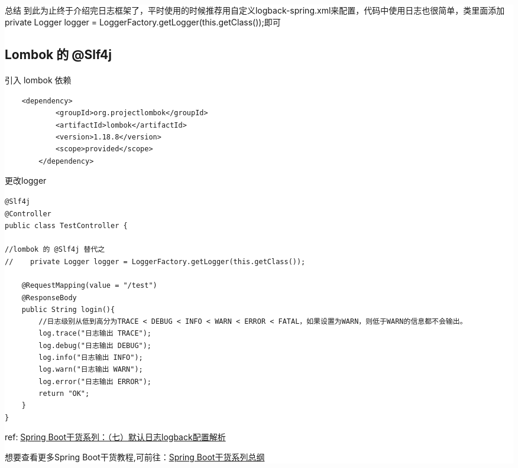 总结
到此为止终于介绍完日志框架了，平时使用的时候推荐用自定义logback-spring.xml来配置，代码中使用日志也很简单，类里面添加private Logger logger = LoggerFactory.getLogger(this.getClass());即可

## Lombok 的 @Slf4j

引入 lombok 依赖
```
    <dependency>
			<groupId>org.projectlombok</groupId>
			<artifactId>lombok</artifactId>
			<version>1.18.8</version>
			<scope>provided</scope>
		</dependency>
```

更改logger
```
@Slf4j
@Controller
public class TestController {

//lombok 的 @Slf4j 替代之
//    private Logger logger = LoggerFactory.getLogger(this.getClass());

    @RequestMapping(value = "/test")
    @ResponseBody
    public String login(){
        //日志级别从低到高分为TRACE < DEBUG < INFO < WARN < ERROR < FATAL，如果设置为WARN，则低于WARN的信息都不会输出。
        log.trace("日志输出 TRACE");
        log.debug("日志输出 DEBUG");
        log.info("日志输出 INFO");
        log.warn("日志输出 WARN");
        log.error("日志输出 ERROR");
        return "OK";
    }
}
```

ref:
[Spring Boot干货系列：（七）默认日志logback配置解析](https://blog.csdn.net/c3618392/article/details/78934904)

想要查看更多Spring Boot干货教程,可前往：[Spring Boot干货系列总纲](http://tengj.top/2017/04/24/springboot0/)